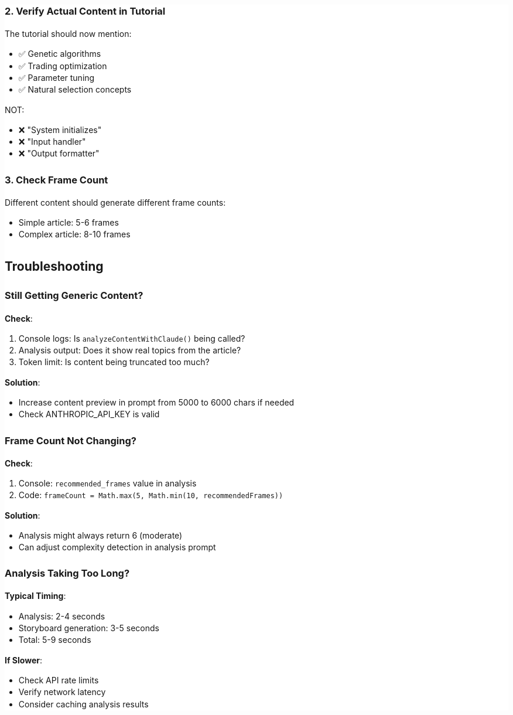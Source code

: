 ### 2. Verify Actual Content in Tutorial

The tutorial should now mention:
- ✅ Genetic algorithms
- ✅ Trading optimization
- ✅ Parameter tuning
- ✅ Natural selection concepts

NOT:
- ❌ "System initializes"
- ❌ "Input handler"
- ❌ "Output formatter"

### 3. Check Frame Count

Different content should generate different frame counts:
- Simple article: 5-6 frames
- Complex article: 8-10 frames

## Troubleshooting

### Still Getting Generic Content?

**Check**:
1. Console logs: Is `analyzeContentWithClaude()` being called?
2. Analysis output: Does it show real topics from the article?
3. Token limit: Is content being truncated too much?

**Solution**:
- Increase content preview in prompt from 5000 to 6000 chars if needed
- Check ANTHROPIC_API_KEY is valid

### Frame Count Not Changing?

**Check**:
1. Console: `recommended_frames` value in analysis
2. Code: `frameCount = Math.max(5, Math.min(10, recommendedFrames))`

**Solution**:
- Analysis might always return 6 (moderate)
- Can adjust complexity detection in analysis prompt

### Analysis Taking Too Long?

**Typical Timing**:
- Analysis: 2-4 seconds
- Storyboard generation: 3-5 seconds
- Total: 5-9 seconds

**If Slower**:
- Check API rate limits
- Verify network latency
- Consider caching analysis results
